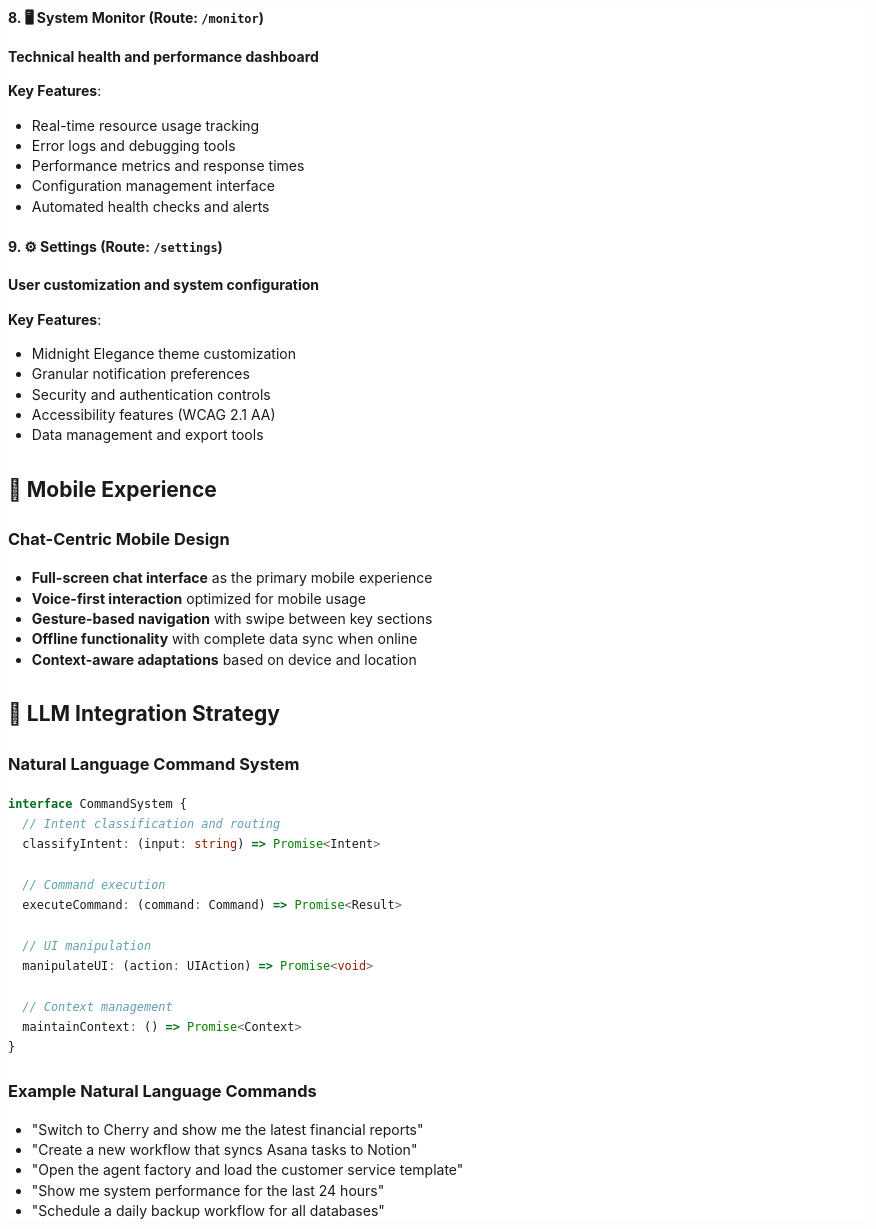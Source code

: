 #### 8. 🖥️ System Monitor (Route: `/monitor`)
**Technical health and performance dashboard**

**Key Features**:
- Real-time resource usage tracking
- Error logs and debugging tools
- Performance metrics and response times
- Configuration management interface
- Automated health checks and alerts

#### 9. ⚙️ Settings (Route: `/settings`)
**User customization and system configuration**

**Key Features**:
- Midnight Elegance theme customization
- Granular notification preferences
- Security and authentication controls
- Accessibility features (WCAG 2.1 AA)
- Data management and export tools

## 📱 Mobile Experience

### Chat-Centric Mobile Design
- **Full-screen chat interface** as the primary mobile experience
- **Voice-first interaction** optimized for mobile usage
- **Gesture-based navigation** with swipe between key sections
- **Offline functionality** with complete data sync when online
- **Context-aware adaptations** based on device and location

## 🤖 LLM Integration Strategy

### Natural Language Command System
```typescript
interface CommandSystem {
  // Intent classification and routing
  classifyIntent: (input: string) => Promise<Intent>
  
  // Command execution
  executeCommand: (command: Command) => Promise<Result>
  
  // UI manipulation
  manipulateUI: (action: UIAction) => Promise<void>
  
  // Context management
  maintainContext: () => Promise<Context>
}
```

### Example Natural Language Commands
- "Switch to Cherry and show me the latest financial reports"
- "Create a new workflow that syncs Asana tasks to Notion"
- "Open the agent factory and load the customer service template"
- "Show me system performance for the last 24 hours"
- "Schedule a daily backup workflow for all databases"
